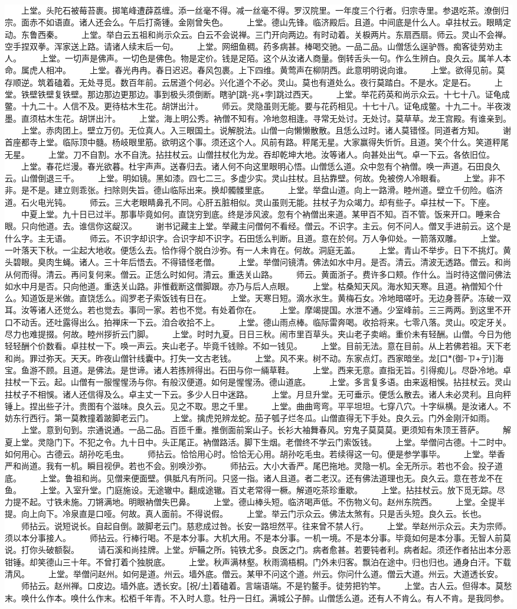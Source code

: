 　　上堂。头陀石被莓苔裹。掷笔峰遭薜荔缠。添一丝毫不得。减一丝毫不得。罗汉院里。一年度三个行者。归宗寺里。参退吃茶。潦倒归宗。面赤不如语直。诸人还会么。午后打斋锺。金刚曾失色。
　　上堂。德山先锋。临济殿后。且道。中间底是什么人。卓拄杖云。眼睛定动。东鲁西秦。
　　上堂。举白云五祖和尚示众云。白云不会说禅。三门开向两边。有时动着。关棙两片。东扇西扇。师云。灵山不会禅。空手捏双拳。浑家送上路。请诸人续末后一句。
　　上堂。网细鱼稠。药多病甚。棒喝交驰。一品二品。山僧恁么逞驴唇。痴客徒劳劝主人。
　　上堂。一切声是佛声。一切色是佛色。物是定价。钱是足陌。这个从汝诸人商量。倒转舌头一句。作么生辨白。良久云。属羊人本命。属虎人相冲。
　　上堂。春光冉冉。春日迟迟。春风包裹。上下四维。黄莺声在柳阴西。此意明明说向谁。
　　上堂。欲得见前。莫存顺逆。筑着磕着。无处寻觅。数百年前。云居道个何必。兴化道个不必。灵山。莫也有道处么。夜行莫踏白。不是水。定是石。
　　上堂。铁壁铁壁复铁壁。那边那边更那边。事到极头须倒断。瞎驴[跳-兆+孛]跳过西天。
　　上堂。举花药英和尚示众云。十七十八。证龟成鳖。十九二十。人信不及。更待枯木生花。胡饼出汁。
　　师云。灵隐虽则无能。要与花药相见。十七十八。证龟成鳖。十九二十。半夜泼墨。直须枯木生花。胡饼出汁。
　　上堂。海上明公秀。衲僧不知有。冷地忽相逢。寻常无处讨。无处讨。莫草草。龙王宫殿。有谁亲到。
　　上堂。赤肉团上。壁立万仞。无位真人。入三眼国土。说解脱法。山僧一向懒懒散散。且恁么过时。诸人莫错怪。同道者方知。
　　谢首座都寺上堂。临际顶中髓。杨岐眼里筋。欲明这个事。须还这个人。风前有路。秤尾无星。大家赢得失忻忻。且道。笑个什么。笑道秤尾无星。
　　上堂。刀不自割。水不自洗。拈拄杖云。山僧拄杖化为龙。吞却乾坤大地。汝等诸人。向甚处出气。卓一下云。各依旧位。
　　上堂。春花烂漫。春光欲暮。杜宇声声。送春归去。诸人何不向这里眼明心悟。山僧恁么道。众中忽有个衲僧。唤一声道。石田良久云。山僧倒退三千。
　　上堂。明如镜。黑如漆。四七二三。多虚少实。灵山拄杖。且拈靠壁。何故。免被傍人冷眼看。
　　上堂。非不非。是不是。建立则乖张。扫除则失旨。德山临际出来。换却髑髅里底。
　　上堂。举盘山道。向上一路滑。睦州道。壁立千仞险。临济道。石火电光钝。
　　师云。三大老眼睛鼻孔不同。心肝五脏相似。灵山虽则无能。拄杖子为众竭力。却有些子。卓拄杖一下。下座。
　　中夏上堂。九十日已过半。那事毕竟如何。直饶穷到底。终是涉风波。忽有个衲僧出来道。某甲百不知。百不管。饭来开口。睡来合眼。只向他道。去。谁信你这龊汉。
　　谢书记藏主上堂。举藏主问僧何不看经。僧云。不识字。主云。何不问人。僧叉手进前云。这个是什么字。主无语。
　　师云。不识字却识字。合识字却不识字。石田恁么判断。且道。意在於何。万人争仰处。一箭落双雕。
　　上堂。一叶落天下秋。一尘起大地收。便恁么去。恰作得个脱白沙弥。有一人未肯在。何故。洞庭无盖。
　　上堂。青山不举步。日下不挑灯。黄头碧眼。臭肉生蝇。诸人。三十年后悟去。不得错怪老僧。
　　上堂。举僧问镜清。佛法如水中月。是否。清云。清波无透路。僧云。和尚从何而得。清云。再问复何来。僧云。正恁么时如何。清云。重迭关山路。
　　师云。黄面浙子。费许多口颊。作什么。当时待这僧问佛法如水中月是否。只向他道。重迭关山路。非惟截断这僧脚跟。亦乃与后人点眼。
　　上堂。枯桑知天风。海水知天寒。且道。衲僧知个什么。知道饭是米做。直饶恁么。阎罗老子索饭钱有日在。
　　上堂。天寒日短。滴水氷生。黄梅石女。冷地暗嗟吁。无边身菩萨。冻破一双耳。汝等诸人还觉么。若也觉去。事同一家。若也不觉。有处着你在。
　　上堂。摩竭提国。水泄不通。少室峰前。三三两两。到这里不开口不动舌。还吐露得出么。拍禅床一下云。洎合收拾不上。
　　上堂。德山雨点棒。临际雷奔喝。收拾将来。七零八落。灵山。咬定牙关。尽力也难提掇。何故。睦州拶折云门脚。
　　上堂。时时九夏。日日三秋。闹市里百草头。夹山老子卖峭。重价未有轻酬。山僧。今日为他轻轻酬个价数看。卓拄杖一下。唤一声云。夹山老子。毕竟千钱赊。不如一钱见。
　　上堂。目前无法。意在目前。从上若佛若祖。天下老和尚。罪过弥天。天天。昨夜山僧针线囊中。打失一文古老钱。
　　上堂。风不来。树不动。东家点灯。西家暗坐。龙[口*(御-ㄗ+亍)]海宝。鱼游不顾。且道。是佛法。是世谛。诸人若拣辨得出。石田与你一緉草鞋。
　　上堂。西来无意。直指无旨。引得痴儿。尽卧冷地。卓拄杖一下云。起。山僧有一服惺惺汤与你。有般汉便道。如何是惺惺汤。德山道底。
　　上堂。多言复多语。由来返相悞。拈拄杖云。灵山拄杖子不相悞。诸人还信得及么。卓主丈一下云。多少人日中迷路。
　　上堂。月旦升堂。无可垂示。便恁么散去。诸人未必灵利。且向秤锤上。捏出些子汁。贵图有个滋味。良久云。见之不取。思之千里。
　　上堂。曲曲弯弯。平平坦坦。七穿八穴。十字纵横。是汝诸人。不妨东行西行。第一莫教撞着跛脚老云门。
　　上堂。擒虎兕辨龙蛇。茄子瓠子烂冬瓜。山僧直得无下手处。良久云。门外金刚汗如雨。
　　上堂。意到句到。宗通说通。一品二品。百匝千重。推倒面前案山子。长衫大袖舞春风。穷鬼子莫莫莫。更须知有朱顶王菩萨。
　　解夏上堂。灵隐门下。不犯之令。九十日中。头正尾正。衲僧路活。脚下生烟。老僧终不学云门索饭钱。
　　上堂。举僧问古德。十二时中。如何用心。古德云。胡孙吃毛虫。
　　师拈云。恰恰用心时。恰恰无心用。胡孙吃毛虫。若续得这一句。便是参学事毕。
　　上堂。举香严和尚道。我有一机。瞬目视伊。若也不会。别唤沙弥。
　　师拈云。大小大香严。尾巴拖地。灵隐一机。全无所示。若也不会。投子道底。
　　上堂。鲁祖和尚。见僧来便面壁。俱胝凡有所问。只竖一指。诸人且道。者二老汉。还有佛法道理也无。良久云。意在苍龙不在鱼。
　　上堂。入室升堂。门庭施设。无途辙中。翻成途辙。百丈老常得一橛。解道吃茶珍重歇。
　　上堂。拈拄杖云。放下觅无踪。尽力提不起。寸铁未施。刀锵满地。明眼衲僧失巴鼻。
　　上堂。德山棒头短。临济喝声低。不伤物义句。赵州东院西。
　　上堂。全提半提。向上向下。冷泉直是口哑。何故。真人面前。不得说假。
　　上堂。举云门示众云。佛法太煞有。只是舌头短。良久云。长也。
　　师拈云。说短说长。自起自倒。跛脚老云门。慈悲成过咎。长安一路坦然平。往来曾不禁人行。
　　上堂。举赵州示众云。夫为宗师。须以本分事接人。
　　师拈云。行棒行喝。不是本分事。大机大用。不是本分事。一机一境。不是本分事。毕竟如何是本分事。无智人前莫说。打你头破额裂。
　　请石溪和尚挂牌。上堂。炉鞴之所。钝铁尤多。良医之门。病者愈甚。若要钝者利。病者起。须还作者拈出本分恶钳锤。却笑德山三十年。不曾打着个独脱底。
　　上堂。秋声满林壑。秋雨滴梧桐。门外未归客。飘泊在途中。归也归也。通身白汗。下载清风。
　　上堂。举僧问赵州。如何是道。州云。墙外底。僧云。某甲不问这个道。州云。你问什么道。僧云大道。州云。大道透长安。
　　师拈云。赵州禅。口皮边。墙外底。透长安。[祝/土]着磕着。言端语端。不是钓鳌手。徒劳把钓竿。
　　上堂。古人云。但得本。莫愁末。唤什么作本。唤什么作末。松栢千年青。不入时人意。牡丹一日红。满城公子醉。山僧恁么道。还有人不肯么。有人不肯。是我同参。
